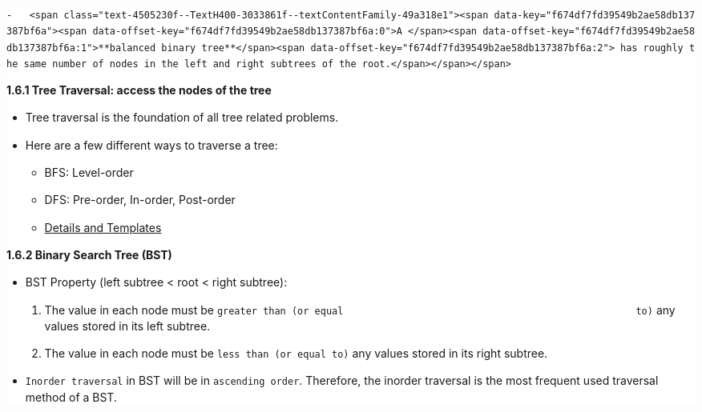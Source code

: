     -   <span class="text-4505230f--TextH400-3033861f--textContentFamily-49a318e1"><span data-key="f674df7fd39549b2ae58db137387bf6a"><span data-offset-key="f674df7fd39549b2ae58db137387bf6a:0">A </span><span data-offset-key="f674df7fd39549b2ae58db137387bf6a:1">**balanced binary tree**</span><span data-offset-key="f674df7fd39549b2ae58db137387bf6a:2"> has roughly the same number of nodes in the left and right subtrees of the root.</span></span></span>

<span class="text-4505230f--TextH400-3033861f--textContentFamily-49a318e1"><span data-key="86d76ec733794945940fe054ee8558f4"><span data-offset-key="86d76ec733794945940fe054ee8558f4:0">**1.6.1 Tree Traversal: access the nodes of the tree**</span></span></span>

-   <span class="text-4505230f--TextH400-3033861f--textContentFamily-49a318e1"><span data-key="d0170a5d83b64adc973ba81130317f94"><span data-offset-key="d0170a5d83b64adc973ba81130317f94:0">Tree traversal is the foundation of all tree related problems.</span></span></span>

-   <span class="text-4505230f--TextH400-3033861f--textContentFamily-49a318e1"><span data-key="00542144ef0d4dd18265900b78e873c1"><span data-offset-key="00542144ef0d4dd18265900b78e873c1:0">Here are a few different ways to traverse a tree:</span></span></span>

    -   <span class="text-4505230f--TextH400-3033861f--textContentFamily-49a318e1"><span data-key="5de217483515457196252485c78cdd17"><span data-offset-key="5de217483515457196252485c78cdd17:0">BFS: Level-order</span></span></span>

    -   <span class="text-4505230f--TextH400-3033861f--textContentFamily-49a318e1"><span data-key="be94fdaef6e54ed19be807955d62f051"><span data-offset-key="be94fdaef6e54ed19be807955d62f051:0">DFS: Pre-order, In-order, Post-order</span></span></span>

    -   <span class="text-4505230f--TextH400-3033861f--textContentFamily-49a318e1"><span data-key="6b4735b20f934adf92b5f8abf94af6d2"><span data-offset-key="6b4735b20f934adf92b5f8abf94af6d2:0"><span data-slate-zero-width="z">​</span></span></span><a href="https://github.com/zmcddn/coding-interview-guide/blob/master/Templates/tree_traversal.md" class="link-a079aa82--primary-53a25e66--link-faf6c434"><span data-key="437cf94a4add4b088b94ee64a25b1e9b"><span data-offset-key="437cf94a4add4b088b94ee64a25b1e9b:0">Details and Templates</span></span></a><span data-key="3600baae87db41bb93f6498c7679839e"><span data-offset-key="3600baae87db41bb93f6498c7679839e:0"><span data-slate-zero-width="z">​</span></span></span></span>

<span class="text-4505230f--TextH400-3033861f--textContentFamily-49a318e1"><span data-key="d743591a7b804b828fb064546d093dcc"><span data-offset-key="d743591a7b804b828fb064546d093dcc:0">**1.6.2 Binary Search Tree (BST)**</span></span></span>

-   <span class="text-4505230f--TextH400-3033861f--textContentFamily-49a318e1"><span data-key="6549e778c81145e29cfb26459c4a2e20"><span data-offset-key="6549e778c81145e29cfb26459c4a2e20:0">BST Property (left subtree &lt; root &lt; right subtree):</span></span></span>

    1.  <span class="text-4505230f--TextH400-3033861f--textContentFamily-49a318e1"><span data-key="f301c64cdaef41c0982f8ce424011878"><span data-offset-key="f301c64cdaef41c0982f8ce424011878:0">The value in each node must be </span><span data-offset-key="f301c64cdaef41c0982f8ce424011878:1">`greater than (or equal                                                   to)`</span><span data-offset-key="f301c64cdaef41c0982f8ce424011878:2"> any values stored in its left subtree.</span></span></span>

    2.  <span class="text-4505230f--TextH400-3033861f--textContentFamily-49a318e1"><span data-key="6f5707799c644697a77cae6d70462b1b"><span data-offset-key="6f5707799c644697a77cae6d70462b1b:0">The value in each node must be </span><span data-offset-key="6f5707799c644697a77cae6d70462b1b:1">`less than (or equal to)`</span><span data-offset-key="6f5707799c644697a77cae6d70462b1b:2"> any values stored in its right subtree.</span></span></span>

-   <span class="text-4505230f--TextH400-3033861f--textContentFamily-49a318e1"><span data-key="c57d8e903bc74a9c96bab069924b9d80"><span data-offset-key="c57d8e903bc74a9c96bab069924b9d80:0">`Inorder traversal`</span><span data-offset-key="c57d8e903bc74a9c96bab069924b9d80:1"> in BST will be in </span><span data-offset-key="c57d8e903bc74a9c96bab069924b9d80:2">`ascending order`</span><span data-offset-key="c57d8e903bc74a9c96bab069924b9d80:3">. Therefore, the inorder traversal is the most frequent used traversal method of a BST.</span></span></span>
